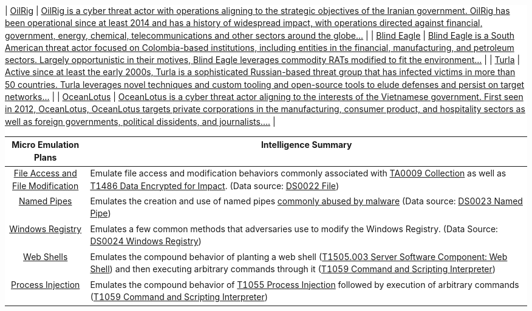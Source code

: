 |        [OilRig](/oilrig/)        | [OilRig is a cyber threat actor with operations aligning to the strategic objectives of the Iranian government. OilRig has been operational since at least 2014 and has a history of widespread impact, with operations directed against financial, government, energy, chemical, telecommunications and other sectors around the globe...](/oilrig/Intelligence_Summary/Intelligence_Summary.md)                      |
|   [Blind Eagle](/blindEagle/)    | [Blind Eagle is a South American threat actor focused on Colombia-based institutions, including entities in the financial, manufacturing, and petroleum sectors. Largely opportunistic in their motives, Blind Eagle leverages commodity RATs modified to fit the environment...](/blindEagle/Intelligence_Summary/Intelligence_Summary.md)                                                                            |
|         [Turla](/turla/)         | [Active since at least the early 2000s, Turla is a sophisticated Russian-based threat group that has infected victims in more than 50 countries. Turla leverages novel techniques and custom tooling and open-source tools to elude defenses and persist on target networks...](/turla/Intelligence_Summary/Intelligence_Summary.md)                                                                                   |
|   [OceanLotus](/ocean_lotus/)    | [OceanLotus is a cyber threat actor aligning to the interests of the Vietnamese government. First seen in 2012, OceanLotus, OceanLotus targets private corporations in the manufacturing, consumer product, and hospitality sectors as well as foreign governments, political dissidents, and journalists....](/ocean_lotus/Intelligence_Summary/Intelligence_Summary.md)                                              |

|                            Micro Emulation Plans                             | Intelligence Summary                                                                                                                                                                                                                                                                                                                                                                                                                                                  |
| :--------------------------------------------------------------------------: | --------------------------------------------------------------------------------------------------------------------------------------------------------------------------------------------------------------------------------------------------------------------------------------------------------------------------------------------------------------------------------------------------------------------------------------------------------------------- |
| [File Access and File Modification](/micro_emulation_plans/src/file_access/) | Emulate file access and modification behaviors commonly associated with [TA0009 Collection](https://attack.mitre.org/tactics/TA0009/) as well as [T1486 Data Encrypted for Impact](https://attack.mitre.org/techniques/T1486/). (Data source: [DS0022 File](https://attack.mitre.org/datasources/DS0022/))                                                                                                                                                            |
|            [Named Pipes](/micro_emulation_plans/src/named_pipes/)            | Emulates the creation and use of named pipes [commonly abused by malware](https://labs.withsecure.com/blog/detecting-cobalt-strike-default-modules-via-named-pipe-analysis/) (Data source: [DS0023 Named Pipe](https://attack.mitre.org/datasources/DS0023/))                                                                                                                                                                                                         |
|       [Windows Registry](/micro_emulation_plans/src/windows_registry/)       | Emulates a few common methods that adversaries use to modify the Windows Registry. (Data Source: [DS0024 Windows Registry](https://attack.mitre.org/datasources/DS0024/))                                                                                                                                                                                                                                                                                             |
|              [Web Shells](/micro_emulation_plans/src/webshell/)              | Emulates the compound behavior of planting a web shell ([T1505.003 Server Software Component: Web Shell](https://attack.mitre.org/techniques/T1505/003/)) and then executing arbitrary commands through it ([T1059 Command and Scripting Interpreter](https://attack.mitre.org/techniques/T1059/))                                                                                                                                                                    |
|      [Process Injection](/micro_emulation_plans/src/process_injection/)      | Emulates the compound behavior of [T1055 Process Injection](https://attack.mitre.org/techniques/T1055/) followed by execution of arbitrary commands ([T1059 Command and Scripting Interpreter](https://attack.mitre.org/techniques/T1059/))                                                                                                                                                                                                                           |